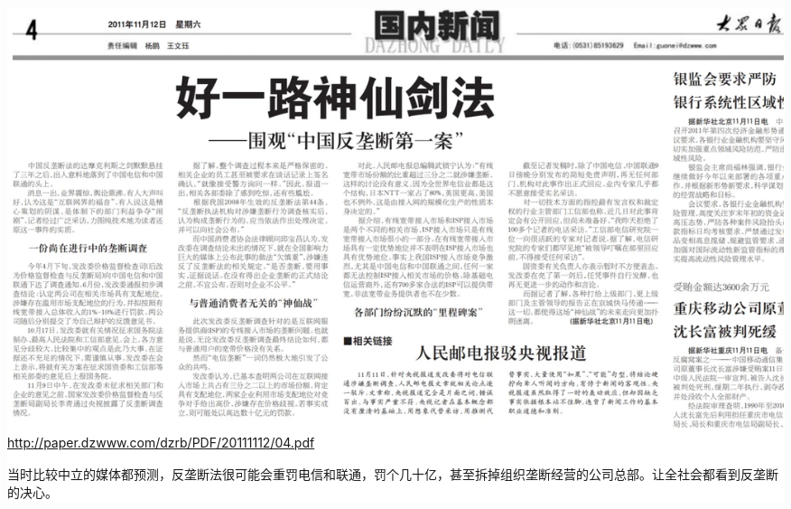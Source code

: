 ![](/images/btnews/0201_0300/0262/image25.webp)http://paper.dzwww.com/dzrb/PDF/20111112/04.pdf

当时比较中立的媒体都预测，反垄断法很可能会重罚电信和联通，罚个几十亿，甚至拆掉组织垄断经营的公司总部。让全社会都看到反垄断的决心。
